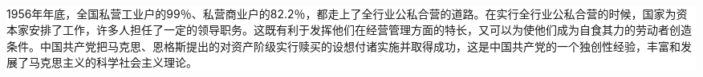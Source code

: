 1956年年底，全国私营工业户的99％、私营商业户的82.2％，都走上了全行业公私合营的道路。在实行全行业公私合营的时候，国家为资本家安排了工作，许多人担任了一定的领导职务。这既有利于发挥他们在经营管理方面的特长，又可以为使他们成为自食其力的劳动者创造条件。中国共产党把马克思、恩格斯提出的对资产阶级实行赎买的设想付诸实施并取得成功，这是中国共产党的一个独创性经验，丰富和发展了马克思主义的科学社会主义理论。